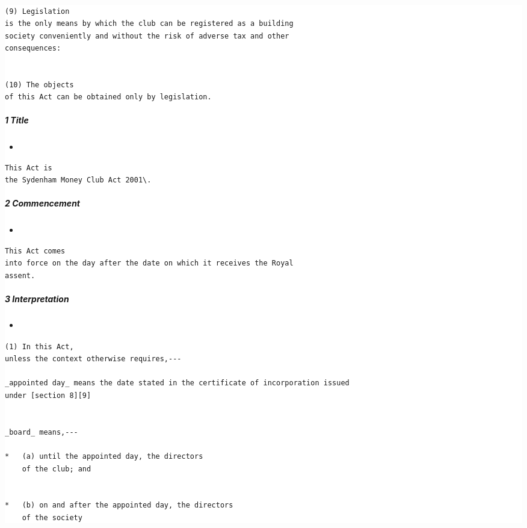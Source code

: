     
    (9) Legislation
    is the only means by which the club can be registered as a building
    society conveniently and without the risk of adverse tax and other
    consequences:
    
    
    (10) The objects
    of this Act can be obtained only by legislation.
    
    
    





##### 1 Title
    
*   
    
    
    
    This Act is
    the Sydenham Money Club Act 2001\.
    
    
    



##### 2 Commencement
    
*   
    
    
    
    This Act comes
    into force on the day after the date on which it receives the Royal
    assent.
    
    
    



##### 3 Interpretation
    
*   
    
    
    
    (1) In this Act,
    unless the context otherwise requires,---
    
    _appointed day_ means the date stated in the certificate of incorporation issued
    under [section 8][9]
    
    
    _board_ means,---
        
    *   (a) until the appointed day, the directors
        of the club; and
        
    
    *   (b) on and after the appointed day, the directors
        of the society
        
    
    

[0]: http://www.legislation.govt.nz/act/private/2001/0002/latest/link.aspx?id=DLM195466
[1]: http://www.legislation.govt.nz/act/private/2001/0002/latest/whole.html#DLM120340
[2]: http://www.legislation.govt.nz/act/private/2001/0002/latest/whole.html#DLM120343
[3]: http://www.legislation.govt.nz/act/private/2001/0002/latest/whole.html#DLM120344
[4]: http://www.legislation.govt.nz/act/private/2001/0002/latest/whole.html#DLM120345
[5]: http://www.legislation.govt.nz/act/private/2001/0002/latest/whole.html#DLM120378
[6]: http://www.legislation.govt.nz/act/private/2001/0002/latest/whole.html#DLM120379
[7]: http://www.legislation.govt.nz/act/private/2001/0002/latest/whole.html#DLM120380
[8]: http://www.legislation.govt.nz/act/private/2001/0002/latest/whole.html#DLM120381
[9]: http://www.legislation.govt.nz/act/private/2001/0002/latest/whole.html#DLM120382
[10]: http://www.legislation.govt.nz/act/private/2001/0002/latest/whole.html#DLM120383
[11]: http://www.legislation.govt.nz/act/private/2001/0002/latest/whole.html#DLM120384
[12]: http://www.legislation.govt.nz/act/private/2001/0002/latest/whole.html#DLM120385
[13]: http://www.legislation.govt.nz/act/private/2001/0002/latest/whole.html#DLM120386
[14]: http://www.legislation.govt.nz/act/private/2001/0002/latest/whole.html#DLM120387
[15]: http://www.legislation.govt.nz/act/private/2001/0002/latest/whole.html#DLM120388
[16]: http://www.legislation.govt.nz/act/private/2001/0002/latest/whole.html#DLM120389
[17]: http://www.legislation.govt.nz/act/private/2001/0002/latest/whole.html#DLM120390
[18]: http://www.legislation.govt.nz/act/private/2001/0002/latest/whole.html#DLM120391
[19]: http://www.legislation.govt.nz/act/private/2001/0002/latest/whole.html#DLM120392
[20]: http://www.legislation.govt.nz/act/private/2001/0002/latest/whole.html#DLM120394
[21]: http://www.legislation.govt.nz/act/private/2001/0002/latest/whole.html#DLM120395
[22]: http://www.legislation.govt.nz/act/private/2001/0002/latest/whole.html#DLM120397
[23]: http://www.legislation.govt.nz/act/private/2001/0002/latest/link.aspx?id=DLM59731
[24]: http://www.legislation.govt.nz/act/private/2001/0002/latest/link.aspx?id=DLM367767
[25]: http://www.legislation.govt.nz/act/private/2001/0002/latest/link.aspx?id=DLM60251
[26]: http://www.legislation.govt.nz/act/private/2001/0002/latest/link.aspx?id=DLM371389
[27]: http://www.legislation.govt.nz/act/private/2001/0002/latest/link.aspx?id=DLM371632
[28]: http://www.legislation.govt.nz/act/private/2001/0002/latest/link.aspx?id=DLM359333
[29]: http://www.legislation.govt.nz/act/private/2001/0002/latest/link.aspx?id=DLM1520575
[30]: http://www.legislation.govt.nz/act/private/2001/0002/latest/link.aspx?id=DLM1523176
[31]: http://www.legislation.govt.nz/act/private/2001/0002/latest/link.aspx?id=DLM372035
[32]: http://www.legislation.govt.nz/act/private/2001/0002/latest/link.aspx?id=DLM323597
[33]: http://www.legislation.govt.nz/act/private/2001/0002/latest/link.aspx?id=DLM60828
[34]: http://www.legislation.govt.nz/act/private/2001/0002/latest/link.aspx?id=DLM26805
[35]: http://www.legislation.govt.nz/act/private/2001/0002/latest/link.aspx?id=DLM269031
[36]: http://www.legislation.govt.nz/act/private/2001/0002/latest/link.aspx?id=DLM60298
[37]: http://www.legislation.govt.nz/act/private/2001/0002/latest/link.aspx?id=DLM60806
[38]: http://www.legislation.govt.nz/act/private/2001/0002/latest/link.aspx?id=DLM60808
[39]: http://www.legislation.govt.nz/act/private/2001/0002/latest/link.aspx?id=DLM195439
[40]: http://www.legislation.govt.nz/act/private/2001/0002/latest/link.aspx?id=DLM195468
[41]: http://www.legislation.govt.nz/act/private/2001/0002/latest/link.aspx?id=DLM195470